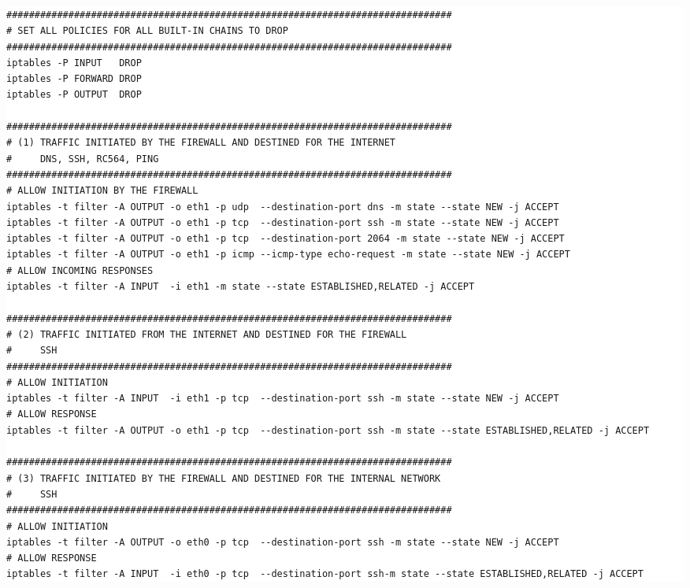    ###############################################################################
    # SET ALL POLICIES FOR ALL BUILT-IN CHAINS TO DROP
    ###############################################################################
    iptables -P INPUT   DROP
    iptables -P FORWARD DROP
    iptables -P OUTPUT  DROP

    ###############################################################################
    # (1) TRAFFIC INITIATED BY THE FIREWALL AND DESTINED FOR THE INTERNET
    #     DNS, SSH, RC564, PING
    ###############################################################################
    # ALLOW INITIATION BY THE FIREWALL
    iptables -t filter -A OUTPUT -o eth1 -p udp  --destination-port dns -m state --state NEW -j ACCEPT
    iptables -t filter -A OUTPUT -o eth1 -p tcp  --destination-port ssh -m state --state NEW -j ACCEPT
    iptables -t filter -A OUTPUT -o eth1 -p tcp  --destination-port 2064 -m state --state NEW -j ACCEPT
    iptables -t filter -A OUTPUT -o eth1 -p icmp --icmp-type echo-request -m state --state NEW -j ACCEPT
    # ALLOW INCOMING RESPONSES
    iptables -t filter -A INPUT  -i eth1 -m state --state ESTABLISHED,RELATED -j ACCEPT

    ###############################################################################
    # (2) TRAFFIC INITIATED FROM THE INTERNET AND DESTINED FOR THE FIREWALL
    #     SSH
    ###############################################################################
    # ALLOW INITIATION
    iptables -t filter -A INPUT  -i eth1 -p tcp  --destination-port ssh -m state --state NEW -j ACCEPT
    # ALLOW RESPONSE
    iptables -t filter -A OUTPUT -o eth1 -p tcp  --destination-port ssh -m state --state ESTABLISHED,RELATED -j ACCEPT

    ###############################################################################
    # (3) TRAFFIC INITIATED BY THE FIREWALL AND DESTINED FOR THE INTERNAL NETWORK
    #     SSH
    ###############################################################################
    # ALLOW INITIATION
    iptables -t filter -A OUTPUT -o eth0 -p tcp  --destination-port ssh -m state --state NEW -j ACCEPT
    # ALLOW RESPONSE
    iptables -t filter -A INPUT  -i eth0 -p tcp  --destination-port ssh-m state --state ESTABLISHED,RELATED -j ACCEPT
